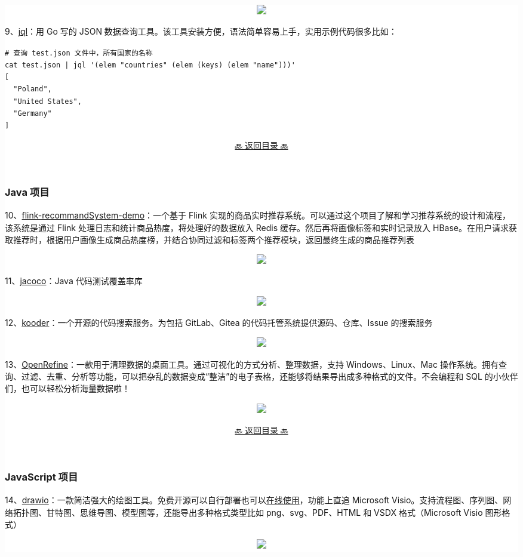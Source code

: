 
<p align="center"><img src='https://raw.githubusercontent.com/521xueweihan/img2/master/hellogithub/61/7042338.png' style="max-width:80%; max-height=80%;"></img></p>

9、[jql](https://hellogithub.com/periodical/statistics/click/?target=https://github.com/cube2222/jql)：用 Go 写的 JSON 数据查询工具。该工具安装方便，语法简单容易上手，实用示例代码很多比如：
```
# 查询 test.json 文件中，所有国家的名称
cat test.json | jql '(elem "countries" (elem (keys) (elem "name")))'
[
  "Poland",
  "United States",
  "Germany"
]
```


<p align="center"><a href="#目录">🔙 返回目录 🔙</a></p><br>

### Java 项目
10、[flink-recommandSystem-demo](https://hellogithub.com/periodical/statistics/click/?target=https://github.com/will-che/flink-recommandSystem-demo)：一个基于 Flink 实现的商品实时推荐系统。可以通过这个项目了解和学习推荐系统的设计和流程，该系统是通过 Flink 处理日志和统计商品热度，将处理好的数据放入 Redis 缓存。然后再将画像标签和实时记录放入 HBase。在用户请求获取推荐时，根据用户画像生成商品热度榜，并结合协同过滤和标签两个推荐模块，返回最终生成的商品推荐列表


<p align="center"><img src='https://raw.githubusercontent.com/521xueweihan/img2/master/hellogithub/61/186777581.png' style="max-width:80%; max-height=80%;"></img></p>

11、[jacoco](https://hellogithub.com/periodical/statistics/click/?target=https://github.com/jacoco/jacoco)：Java 代码测试覆盖率库


<p align="center"><img src='https://raw.githubusercontent.com/521xueweihan/img2/master/hellogithub/61/4950187.png' style="max-width:80%; max-height=80%;"></img></p>

12、[kooder](https://hellogithub.com/periodical/statistics/click/?target=https://github.com/oschina/kooder)：一个开源的代码搜索服务。为包括 GitLab、Gitea 的代码托管系统提供源码、仓库、Issue 的搜索服务


<p align="center"><img src='https://raw.githubusercontent.com/521xueweihan/img2/master/hellogithub/61/345917142.png' style="max-width:80%; max-height=80%;"></img></p>

13、[OpenRefine](https://hellogithub.com/periodical/statistics/click/?target=https://github.com/OpenRefine/OpenRefine)：一款用于清理数据的桌面工具。通过可视化的方式分析、整理数据，支持 Windows、Linux、Mac 操作系统。拥有查询、过滤、去重、分析等功能，可以把杂乱的数据变成“整洁”的电子表格，还能够将结果导出成多种格式的文件。不会编程和 SQL 的小伙伴们，也可以轻松分析海量数据啦！


<p align="center"><img src='https://raw.githubusercontent.com/521xueweihan/img2/master/hellogithub/61/6220644.png' style="max-width:80%; max-height=80%;"></img></p>

<p align="center"><a href="#目录">🔙 返回目录 🔙</a></p><br>

### JavaScript 项目
14、[drawio](https://hellogithub.com/periodical/statistics/click/?target=https://github.com/jgraph/drawio)：一款简洁强大的绘图工具。免费开源可以自行部署也可以[在线使用](https://app.diagrams.net/)，功能上直追 Microsoft Visio。支持流程图、序列图、网络拓扑图、甘特图、思维导图、模型图等，还能导出多种格式类型比如 png、svg、PDF、HTML 和 VSDX 格式（Microsoft Visio 图形格式）


<p align="center"><img src='https://raw.githubusercontent.com/521xueweihan/img2/master/hellogithub/61/67508428.png' style="max-width:80%; max-height=80%;"></img></p>
